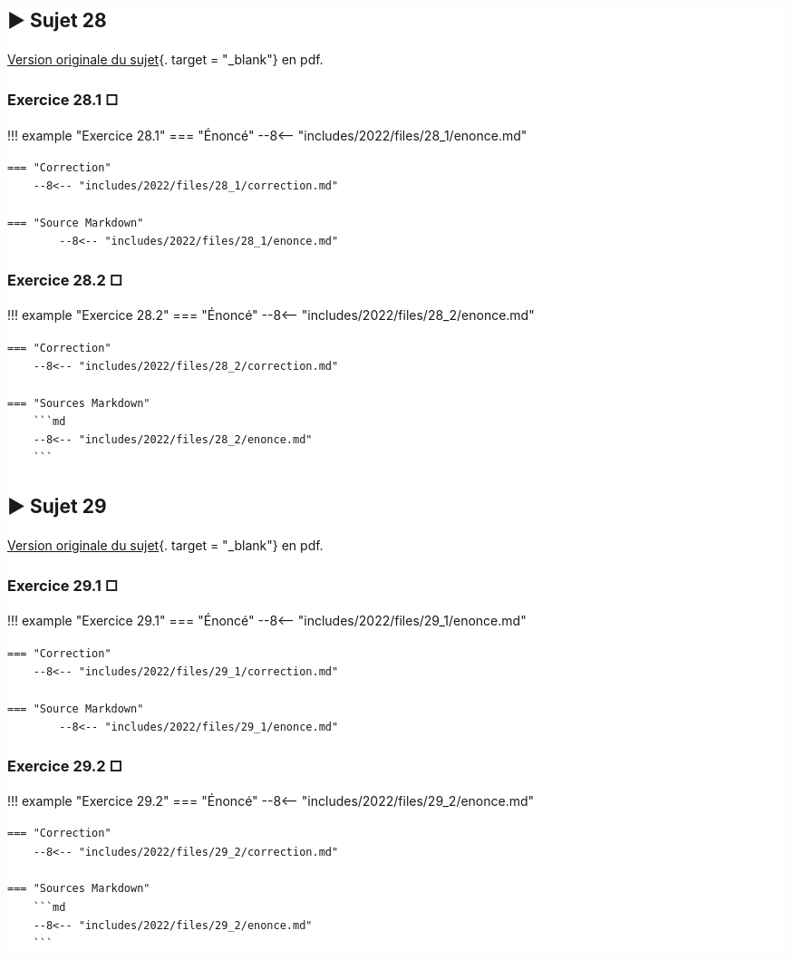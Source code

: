 ## ▶ Sujet 28

[Version originale du sujet](pdf2022/22-NSI-28.pdf){. target = "_blank"} en pdf.

### Exercice 28.1 □
!!! example "Exercice 28.1"
    === "Énoncé" 
        --8<-- "includes/2022/files/28_1/enonce.md"

    === "Correction"
        --8<-- "includes/2022/files/28_1/correction.md"

    === "Source Markdown"
            --8<-- "includes/2022/files/28_1/enonce.md"


### Exercice 28.2 □
!!! example "Exercice 28.2"
    === "Énoncé" 
        --8<-- "includes/2022/files/28_2/enonce.md"

    === "Correction"
        --8<-- "includes/2022/files/28_2/correction.md"

    === "Sources Markdown"
        ```md
        --8<-- "includes/2022/files/28_2/enonce.md"
        ```             
        
## ▶ Sujet 29

[Version originale du sujet](pdf2022/22-NSI-29.pdf){. target = "_blank"} en pdf.

### Exercice 29.1 □
!!! example "Exercice 29.1"
    === "Énoncé" 
        --8<-- "includes/2022/files/29_1/enonce.md"

    === "Correction"
        --8<-- "includes/2022/files/29_1/correction.md"

    === "Source Markdown"
            --8<-- "includes/2022/files/29_1/enonce.md"


### Exercice 29.2 □
!!! example "Exercice 29.2"
    === "Énoncé" 
        --8<-- "includes/2022/files/29_2/enonce.md"

    === "Correction"
        --8<-- "includes/2022/files/29_2/correction.md"

    === "Sources Markdown"
        ```md
        --8<-- "includes/2022/files/29_2/enonce.md"
        ```             
        